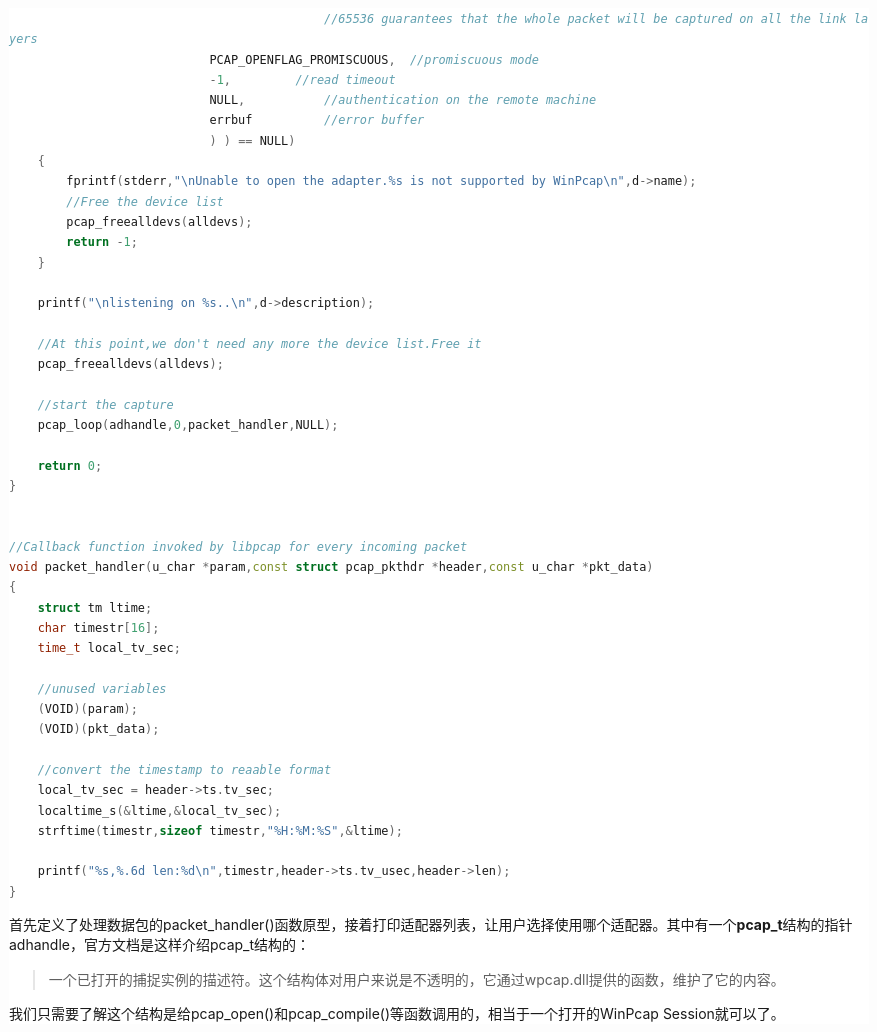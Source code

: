 ``` c++
                                            //65536 guarantees that the whole packet will be captured on all the link layers
                            PCAP_OPENFLAG_PROMISCUOUS,  //promiscuous mode
                            -1,         //read timeout
                            NULL,           //authentication on the remote machine
                            errbuf          //error buffer
                            ) ) == NULL)
    {
        fprintf(stderr,"\nUnable to open the adapter.%s is not supported by WinPcap\n",d->name);
        //Free the device list
        pcap_freealldevs(alldevs);
        return -1;
    }

    printf("\nlistening on %s..\n",d->description);

    //At this point,we don't need any more the device list.Free it
    pcap_freealldevs(alldevs);

    //start the capture
    pcap_loop(adhandle,0,packet_handler,NULL);

    return 0;
}


//Callback function invoked by libpcap for every incoming packet
void packet_handler(u_char *param,const struct pcap_pkthdr *header,const u_char *pkt_data)
{
    struct tm ltime;
    char timestr[16];
    time_t local_tv_sec;

    //unused variables
    (VOID)(param);
    (VOID)(pkt_data);

    //convert the timestamp to reaable format
    local_tv_sec = header->ts.tv_sec;
    localtime_s(&ltime,&local_tv_sec);
    strftime(timestr,sizeof timestr,"%H:%M:%S",&ltime);

    printf("%s,%.6d len:%d\n",timestr,header->ts.tv_usec,header->len);
}
```

首先定义了处理数据包的packet_handler()函数原型，接着打印适配器列表，让用户选择使用哪个适配器。其中有一个**pcap_t**结构的指针adhandle，官方文档是这样介绍pcap_t结构的：

> 一个已打开的捕捉实例的描述符。这个结构体对用户来说是不透明的，它通过wpcap.dll提供的函数，维护了它的内容。

我们只需要了解这个结构是给pcap_open()和pcap_compile()等函数调用的，相当于一个打开的WinPcap Session就可以了。
